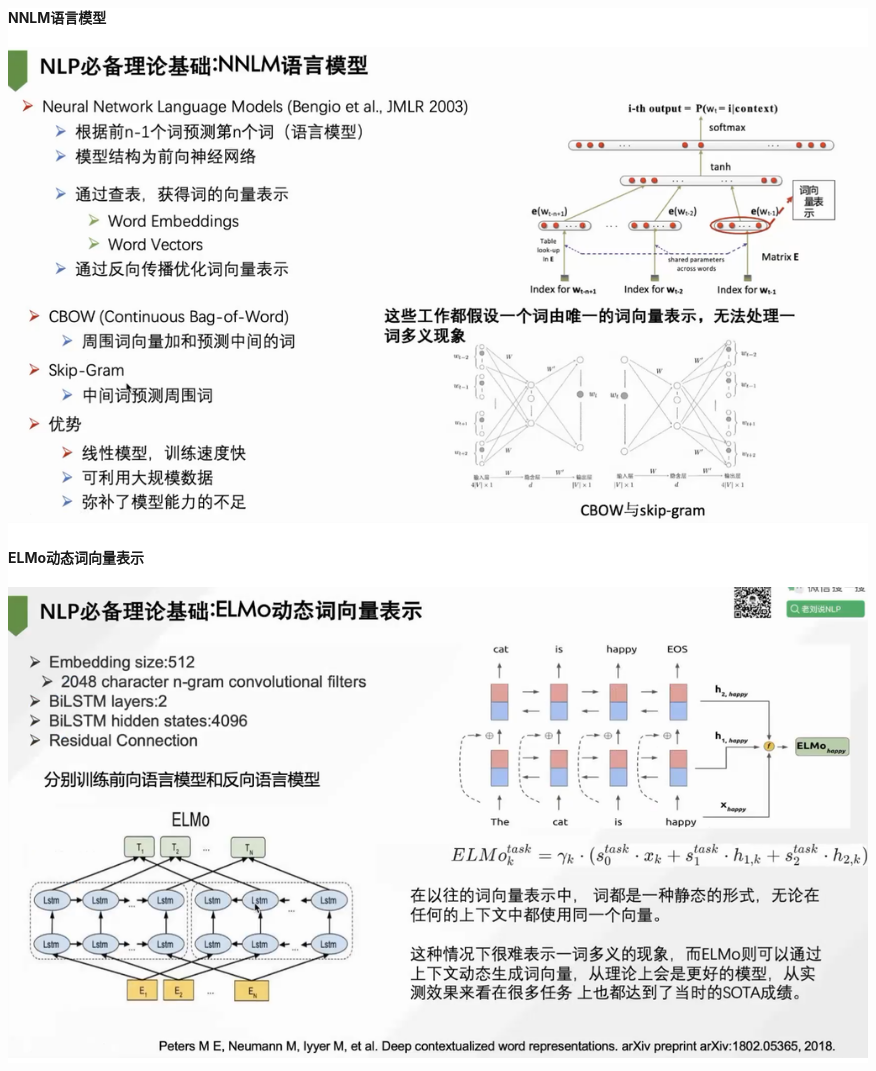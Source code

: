 #### NNLM语言模型

![image-20221020152255327](知识图谱入门.assets/image-20221020152255327.png)

#### ELMo动态词向量表示

![image-20221020152308917](知识图谱入门.assets/image-20221020152308917.png)
